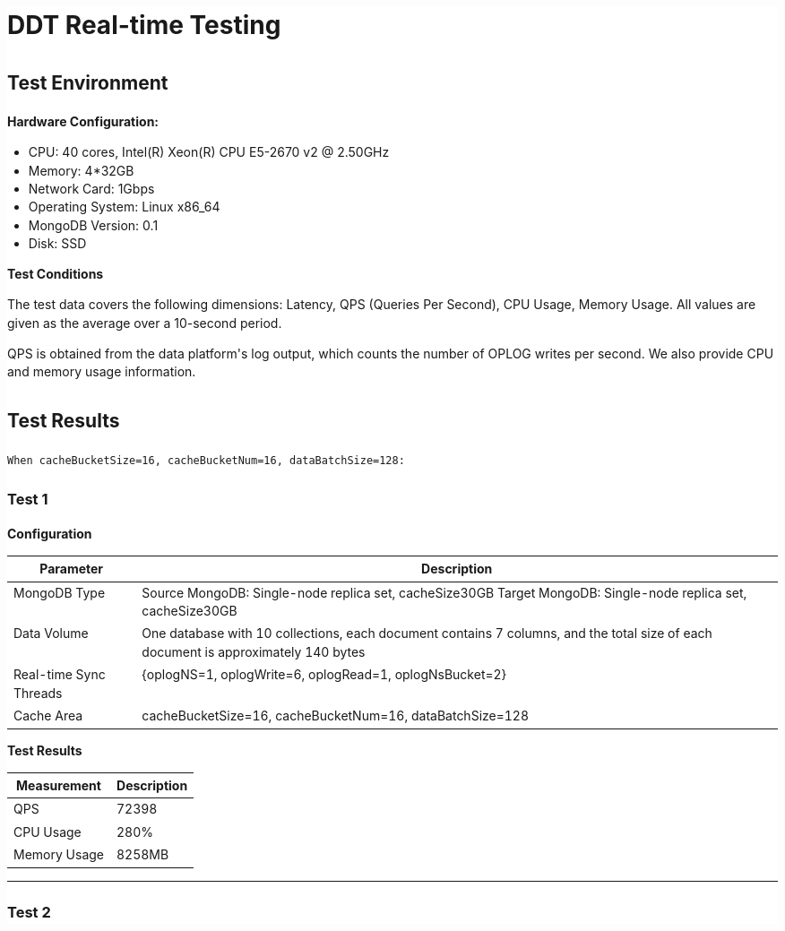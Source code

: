# DDT Real-time Testing

## Test Environment

**Hardware Configuration:**

* CPU: 40 cores, Intel(R) Xeon(R) CPU E5-2670 v2 @ 2.50GHz
* Memory: 4*32GB
* Network Card: 1Gbps
* Operating System: Linux x86_64
* MongoDB Version: 0.1
* Disk: SSD

**Test Conditions**

The test data covers the following dimensions: Latency, QPS (Queries Per Second), CPU Usage, Memory Usage. All values are given as the average over a 10-second period.

QPS is obtained from the data platform's log output, which counts the number of OPLOG writes per second. We also provide CPU and memory usage information.

## Test Results

    When cacheBucketSize=16, cacheBucketNum=16, dataBatchSize=128:

### Test 1

**Configuration**

| Parameter                 | Description                             |
|--------------------------|-----------------------------------------|
| MongoDB Type             | Source MongoDB: Single-node replica set, cacheSize30GB  Target MongoDB: Single-node replica set, cacheSize30GB |
| Data Volume              | One database with 10 collections, each document contains 7 columns, and the total size of each document is approximately 140 bytes |
| Real-time Sync Threads   | {oplogNS=1, oplogWrite=6, oplogRead=1, oplogNsBucket=2} |
| Cache Area               | cacheBucketSize=16, cacheBucketNum=16, dataBatchSize=128 |

**Test Results**

| Measurement  | Description |
|--------------|-------------|
| QPS          | 72398       |
| CPU Usage    | 280%        |
| Memory Usage | 8258MB      |

------------

### Test 2
